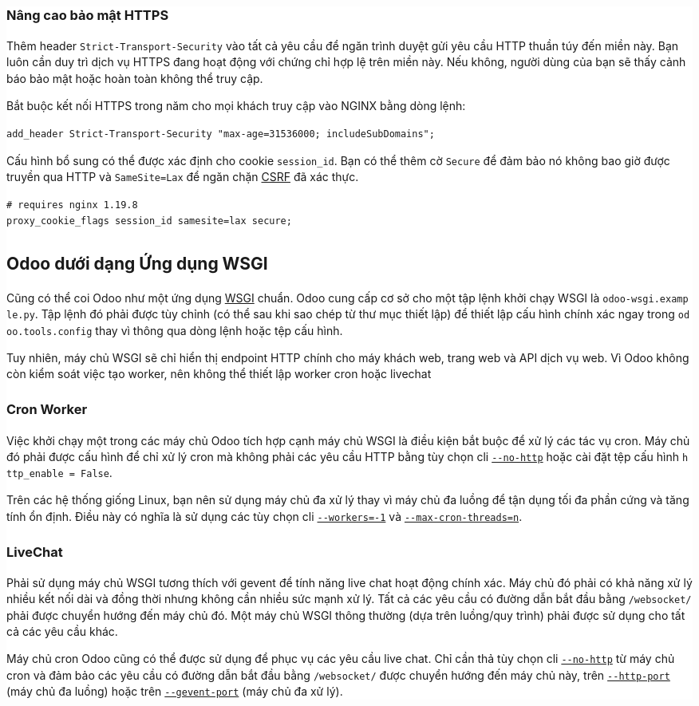 ### Nâng cao bảo mật HTTPS

Thêm header `Strict-Transport-Security` vào tất cả yêu cầu để ngăn trình duyệt gửi yêu cầu HTTP thuần túy đến miền này. Bạn luôn cần duy trì dịch vụ HTTPS đang hoạt động với chứng chỉ hợp lệ trên miền này. Nếu không, người dùng của bạn sẽ thấy cảnh báo bảo mật hoặc hoàn toàn không thể truy cập.

Bắt buộc kết nối HTTPS trong năm cho mọi khách truy cập vào NGINX bằng dòng lệnh:

```nginx
add_header Strict-Transport-Security "max-age=31536000; includeSubDomains";
```

Cấu hình bổ sung có thể được xác định cho cookie `session_id`. Bạn có thể thêm cờ `Secure` để đảm bảo nó không bao giờ được truyền qua HTTP và `SameSite=Lax` để ngăn chặn [CSRF](https://en.wikipedia.org/wiki/Cross-site_request_forgery) đã xác thực.

```nginx
# requires nginx 1.19.8
proxy_cookie_flags session_id samesite=lax secure;
```

## Odoo dưới dạng Ứng dụng WSGI

Cũng có thể coi Odoo như một ứng dụng [WSGI](https://wsgi.readthedocs.org/) chuẩn. Odoo cung cấp cơ sở cho một tập lệnh khởi chạy WSGI là `odoo-wsgi.example.py`. Tập lệnh đó phải được tùy chỉnh (có thể sau khi sao chép từ thư mục thiết lập) để thiết lập cấu hình chính xác ngay trong `odoo.tools.config` thay vì thông qua dòng lệnh hoặc tệp cấu hình.

Tuy nhiên, máy chủ WSGI sẽ chỉ hiển thị endpoint HTTP chính cho máy khách web, trang web và API dịch vụ web. Vì Odoo không còn kiểm soát việc tạo worker, nên không thể thiết lập worker cron hoặc livechat

### Cron Worker

Việc khởi chạy một trong các máy chủ Odoo tích hợp cạnh máy chủ WSGI là điều kiện bắt buộc để xử lý các tác vụ cron. Máy chủ đó phải được cấu hình để chỉ xử lý cron mà không phải các yêu cầu HTTP bằng tùy chọn cli [`--no-http`](../../developer/reference/cli.md#cmdoption-odoo-bin-no-http) hoặc cài đặt tệp cấu hình `http_enable = False`.

Trên các hệ thống giống Linux, bạn nên sử dụng máy chủ đa xử lý thay vì máy chủ đa luồng để tận dụng tối đa phần cứng và tăng tính ổn định. Điều này có nghĩa là sử dụng các tùy chọn cli [`--workers=-1`](../../developer/reference/cli.md#cmdoption-odoo-bin-workers) và [`--max-cron-threads=n`](../../developer/reference/cli.md#cmdoption-odoo-bin-max-cron-threads).

### LiveChat

Phải sử dụng máy chủ WSGI tương thích với gevent để tính năng live chat hoạt động chính xác. Máy chủ đó phải có khả năng xử lý nhiều kết nối dài và đồng thời nhưng không cần nhiều sức mạnh xử lý. Tất cả các yêu cầu có đường dẫn bắt đầu bằng `/websocket/` phải được chuyển hướng đến máy chủ đó. Một máy chủ WSGI thông thường (dựa trên luồng/quy trình) phải được sử dụng cho tất cả các yêu cầu khác.

Máy chủ cron Odoo cũng có thể được sử dụng để phục vụ các yêu cầu live chat. Chỉ cần thả tùy chọn cli [`--no-http`](../../developer/reference/cli.md#cmdoption-odoo-bin-no-http) từ máy chủ cron và đảm bảo các yêu cầu có đường dẫn bắt đầu bằng `/websocket/` được chuyển hướng đến máy chủ này, trên [`--http-port`](../../developer/reference/cli.md#cmdoption-odoo-bin-http-port) (máy chủ đa luồng) hoặc trên [`--gevent-port`](../../developer/reference/cli.md#cmdoption-odoo-bin-gevent-port) (máy chủ đa xử lý).
